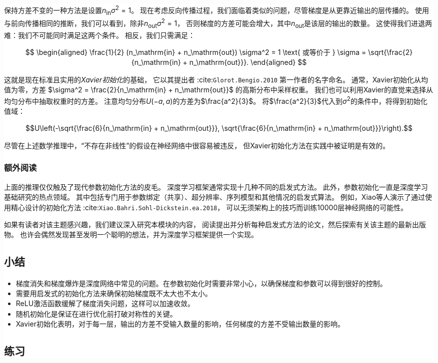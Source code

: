 保持方差不变的一种方法是设置$n_\mathrm{in} \sigma^2 = 1$。
现在考虑反向传播过程，我们面临着类似的问题，尽管梯度是从更靠近输出的层传播的。
使用与前向传播相同的推断，我们可以看到，除非$n_\mathrm{out} \sigma^2 = 1$，
否则梯度的方差可能会增大，其中$n_\mathrm{out}$是该层的输出的数量。
这使得我们进退两难：我们不可能同时满足这两个条件。
相反，我们只需满足：

$$
\begin{aligned}
\frac{1}{2} (n_\mathrm{in} + n_\mathrm{out}) \sigma^2 = 1 \text{ 或等价于 }
\sigma = \sqrt{\frac{2}{n_\mathrm{in} + n_\mathrm{out}}}.
\end{aligned}
$$

这就是现在标准且实用的*Xavier初始化*的基础，
它以其提出者 :cite:`Glorot.Bengio.2010` 第一作者的名字命名。
通常，Xavier初始化从均值为零，方差
$\sigma^2 = \frac{2}{n_\mathrm{in} + n_\mathrm{out}}$
的高斯分布中采样权重。
我们也可以利用Xavier的直觉来选择从均匀分布中抽取权重时的方差。
注意均匀分布$U(-a, a)$的方差为$\frac{a^2}{3}$。
将$\frac{a^2}{3}$代入到$\sigma^2$的条件中，将得到初始化值域：

$$U\left(-\sqrt{\frac{6}{n_\mathrm{in} + n_\mathrm{out}}}, \sqrt{\frac{6}{n_\mathrm{in} + n_\mathrm{out}}}\right).$$

尽管在上述数学推理中，“不存在非线性”的假设在神经网络中很容易被违反，
但Xavier初始化方法在实践中被证明是有效的。

### 额外阅读

上面的推理仅仅触及了现代参数初始化方法的皮毛。
深度学习框架通常实现十几种不同的启发式方法。
此外，参数初始化一直是深度学习基础研究的热点领域。
其中包括专门用于参数绑定（共享）、超分辨率、序列模型和其他情况的启发式算法。
例如，Xiao等人演示了通过使用精心设计的初始化方法
 :cite:`Xiao.Bahri.Sohl-Dickstein.ea.2018`，
可以无须架构上的技巧而训练10000层神经网络的可能性。

如果有读者对该主题感兴趣，我们建议深入研究本模块的内容，
阅读提出并分析每种启发式方法的论文，然后探索有关该主题的最新出版物。
也许会偶然发现甚至发明一个聪明的想法，并为深度学习框架提供一个实现。

## 小结

* 梯度消失和梯度爆炸是深度网络中常见的问题。在参数初始化时需要非常小心，以确保梯度和参数可以得到很好的控制。
* 需要用启发式的初始化方法来确保初始梯度既不太大也不太小。
* ReLU激活函数缓解了梯度消失问题，这样可以加速收敛。
* 随机初始化是保证在进行优化前打破对称性的关键。
* Xavier初始化表明，对于每一层，输出的方差不受输入数量的影响，任何梯度的方差不受输出数量的影响。

## 练习
